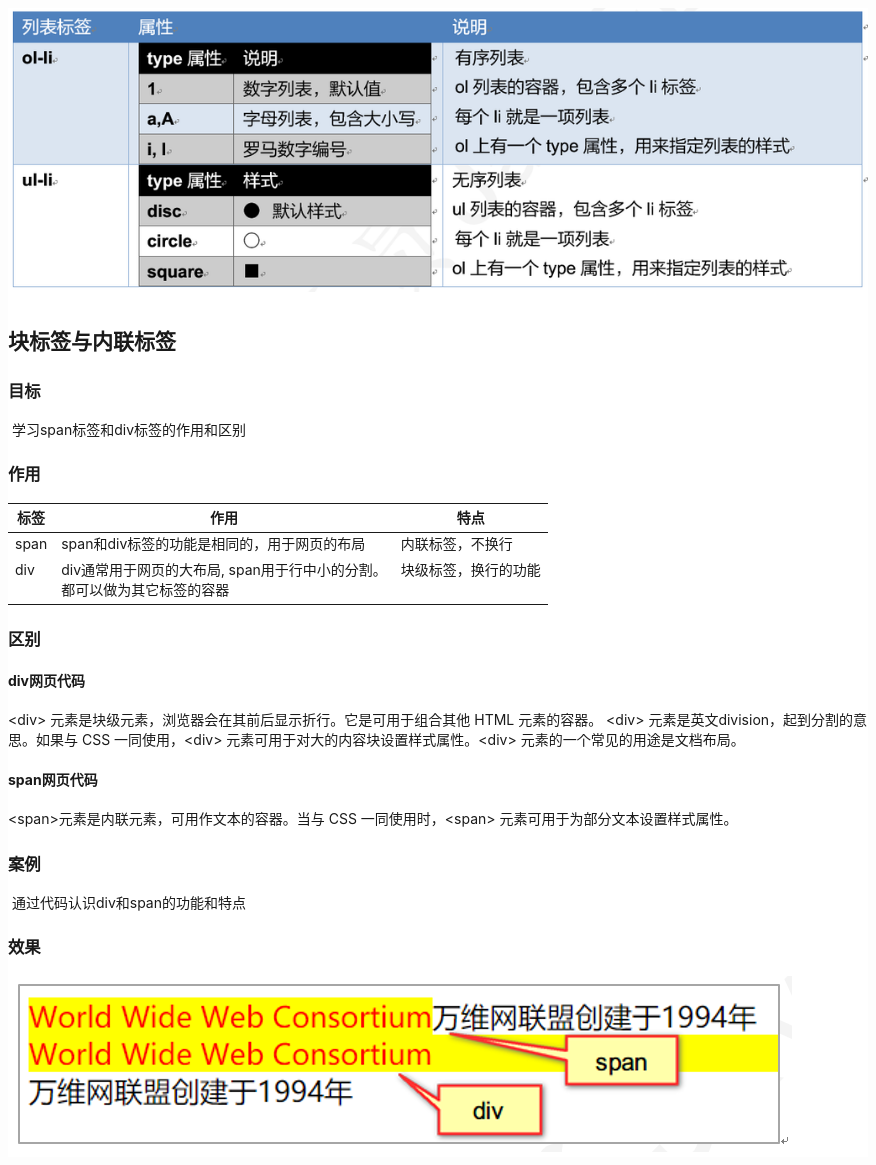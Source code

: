 ![1551670658102](https://raw.githubusercontent.com/Kid-On-The-Road/Resources/main/笔记图片/HTML/1551670658102.png)



## 块标签与内联标签

### 目标

​	学习span标签和div标签的作用和区别

### 作用

| 标签 | 作用                                                         | 特点                 |
| ---- | ------------------------------------------------------------ | -------------------- |
| span | span和div标签的功能是相同的，用于网页的布局                  | 内联标签，不换行     |
| div  | div通常用于网页的大布局, span用于行中小的分割。<br />都可以做为其它标签的容器 | 块级标签，换行的功能 |

### 区别

#### div网页代码

\<div> 元素是块级元素，浏览器会在其前后显示折行。它是可用于组合其他 HTML 元素的容器。 \<div> 元素是英文division，起到分割的意思。如果与 CSS 一同使用，\<div> 元素可用于对大的内容块设置样式属性。\<div> 元素的一个常见的用途是文档布局。

#### span网页代码

\<span>元素是内联元素，可用作文本的容器。当与 CSS 一同使用时，\<span> 元素可用于为部分文本设置样式属性。

### 案例

​	通过代码认识div和span的功能和特点

### 效果

![1551670962184](https://raw.githubusercontent.com/Kid-On-The-Road/Resources/main/笔记图片/HTML/1551670962184.png)
